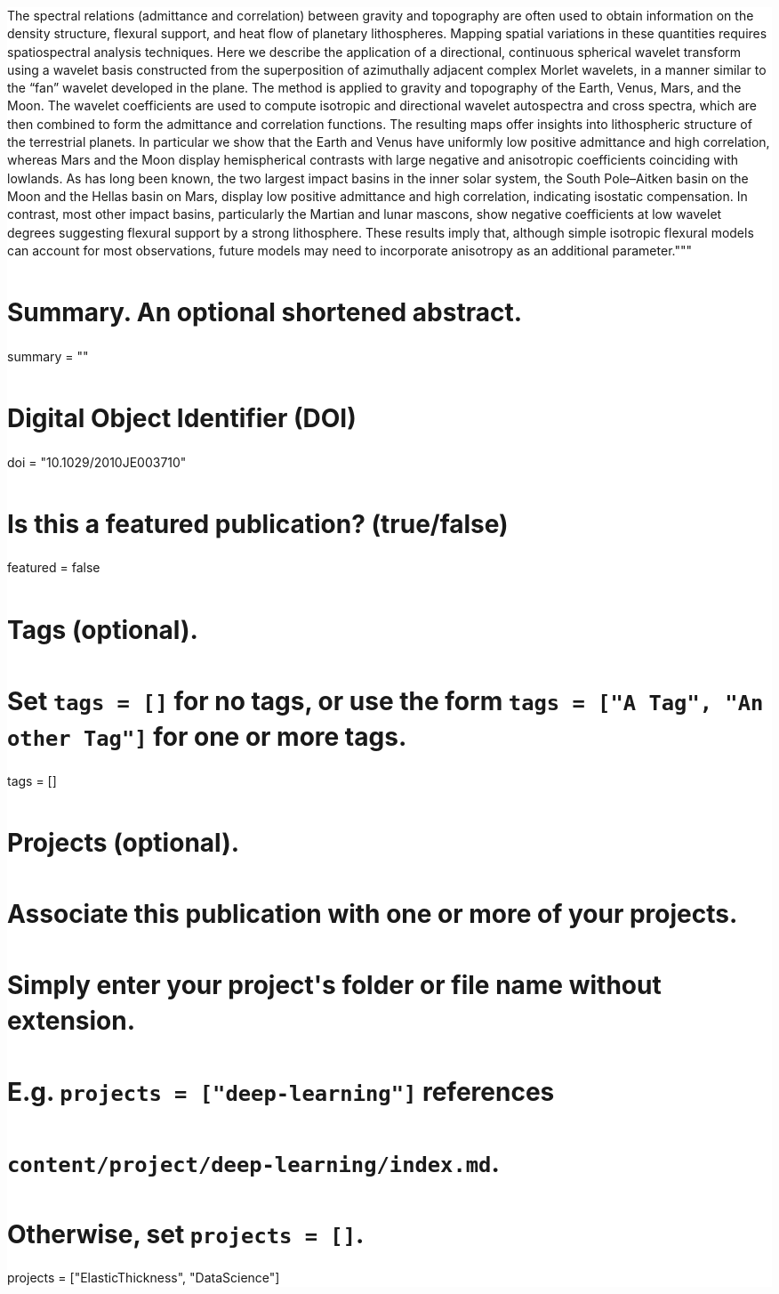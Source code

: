 The spectral relations (admittance and correlation) between gravity and topography are often used to obtain information on the density structure, flexural support, and heat flow of planetary lithospheres. Mapping spatial variations in these quantities requires spatiospectral analysis techniques. Here we describe the application of a directional, continuous spherical wavelet transform using a wavelet basis constructed from the superposition of azimuthally adjacent complex Morlet wavelets, in a manner similar to the “fan” wavelet developed in the plane. The method is applied to gravity and topography of the Earth, Venus, Mars, and the Moon. The wavelet coefficients are used to compute isotropic and directional wavelet autospectra and cross spectra, which are then combined to form the admittance and correlation functions. The resulting maps offer insights into lithospheric structure of the terrestrial planets. In particular we show that the Earth and Venus have uniformly low positive admittance and high correlation, whereas Mars and the Moon display hemispherical contrasts with large negative and anisotropic coefficients coinciding with lowlands. As has long been known, the two largest impact basins in the inner solar system, the South Pole–Aitken basin on the Moon and the Hellas basin on Mars, display low positive admittance and high correlation, indicating isostatic compensation. In contrast, most other impact basins, particularly the Martian and lunar mascons, show negative coefficients at low wavelet degrees suggesting flexural support by a strong lithosphere. These results imply that, although simple isotropic flexural models can account for most observations, future models may need to incorporate anisotropy as an additional parameter."""

# Summary. An optional shortened abstract.
summary = ""

# Digital Object Identifier (DOI)
doi = "10.1029/2010JE003710"

# Is this a featured publication? (true/false)
featured = false

# Tags (optional).
#   Set `tags = []` for no tags, or use the form `tags = ["A Tag", "Another Tag"]` for one or more tags.
tags = []

# Projects (optional).
#   Associate this publication with one or more of your projects.
#   Simply enter your project's folder or file name without extension.
#   E.g. `projects = ["deep-learning"]` references
#   `content/project/deep-learning/index.md`.
#   Otherwise, set `projects = []`.
projects = ["ElasticThickness", "DataScience"]
